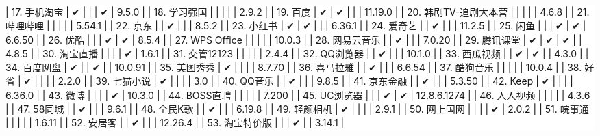 | 17. 手机淘宝 | ✔ |   |   | ✔ | 9.5.0 |
| 18. 学习强国 |   |   |   |   | 2.9.2 |
| 19. 百度 | ✔ | ✔ |   |   | 11.19.0 |
| 20. 韩剧TV-追剧大本营 |   |   |   |   | 4.6.8 |
| 21. 哔哩哔哩 |   |   |   |   | 5.54.1 |
| 22. 京东 |   | ✔ |   |   | 8.5.2 |
| 23. 小红书 | ✔ | ✔ |   |   | 6.36.1 |
| 24. 爱奇艺 |   | ✔ |   |   | 11.2.5 |
| 25. 闲鱼 |   |   | ✔ | ✔ | 6.6.50 |
| 26. 优酷 |   |   | ✔ | ✔ | 8.5.4 |
| 27. WPS Office |   |   |   |   | 10.0.3 |
| 28. 网易云音乐 |   | ✔ |   |   | 7.0.20 |
| 29. 腾讯课堂 | ✔ | ✔ | ✔ |   | 4.8.5 |
| 30. 淘宝直播 |   |   |   | ✔ | 1.6.1 |
| 31. 交管12123 |   |   |   |   | 2.4.4 |
| 32. QQ浏览器 |   | ✔ |   |   | 10.1.0 |
| 33. 西瓜视频 |   | ✔ | ✔ |   | 4.3.0 |
| 34. 百度网盘 | ✔ |   | ✔ |   | 10.0.91 |
| 35. 美图秀秀 | ✔ |   |   |   | 8.7.70 |
| 36. 喜马拉雅 |   | ✔ |   |   | 6.6.54 |
| 37. 酷狗音乐 |   |   |   |   | 10.0.4 |
| 38. 好省 | ✔ |   |   |   | 2.2.0 |
| 39. 七猫小说 | ✔ |   |   |   | 3.0 |
| 40. QQ音乐 |   | ✔ |   |   | 9.8.5 |
| 41. 京东金融 |   | ✔ |   |   | 5.3.50 |
| 42. Keep | ✔ |   |   |   | 6.36.0 |
| 43. 微博 |   |   |   | ✔ | 10.3.0 |
| 44. BOSS直聘 |   |   |   |   | 7.200 |
| 45. UC浏览器 |   |   | ✔ | ✔ | 12.8.6.1274 |
| 46. 人人视频 |   |   |   |   | 4.3.6 |
| 47. 58同城 |   | ✔ |   |   | 9.6.1 |
| 48. 全民K歌 |   | ✔ |   |   | 6.19.8 |
| 49. 轻颜相机 | ✔ |   |   |   | 2.9.1 |
| 50. 网上国网 |   |   |   | ✔ | 2.0.2 |
| 51. 皖事通 |   |   |   |   | 1.6.11 |
| 52. 安居客 |   | ✔ |   |   | 12.26.4 |
| 53. 淘宝特价版 |   |   | ✔ |   | 3.14.1 |